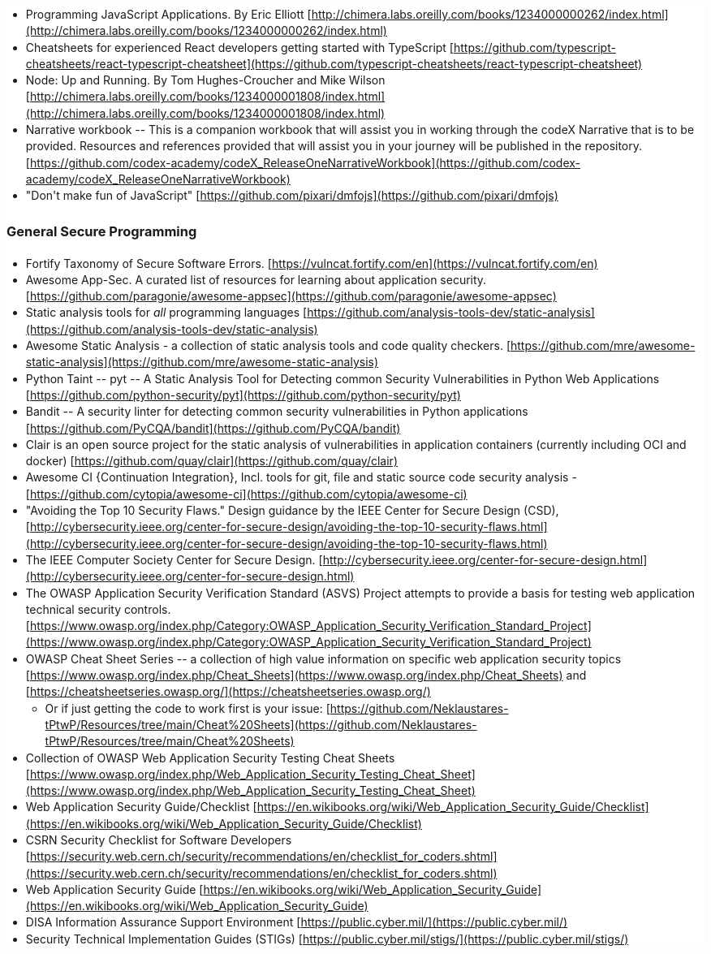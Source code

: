 * Programming JavaScript Applications. By Eric Elliott [http://chimera.labs.oreilly.com/books/1234000000262/index.html](http://chimera.labs.oreilly.com/books/1234000000262/index.html)  
* Cheatsheets for experienced React developers getting started with TypeScript [https://github.com/typescript-cheatsheets/react-typescript-cheatsheet](https://github.com/typescript-cheatsheets/react-typescript-cheatsheet)    
* Node: Up and Running. By Tom Hughes-Croucher and Mike Wilson [http://chimera.labs.oreilly.com/books/1234000001808/index.html](http://chimera.labs.oreilly.com/books/1234000001808/index.html)  
* Narrative workbook -- This is a companion workbook that will assist you in working through the codeX Narrative that is to be provided. Resources and references provided that will assist you in your journey will be published in the repository. [https://github.com/codex-academy/codeX_ReleaseOneNarrativeWorkbook](https://github.com/codex-academy/codeX_ReleaseOneNarrativeWorkbook)  
* "Don't make fun of JavaScript" [https://github.com/pixari/dmfojs](https://github.com/pixari/dmfojs)  


### General Secure Programming  
* Fortify Taxonomy of Secure Software Errors. [https://vulncat.fortify.com/en](https://vulncat.fortify.com/en)  
* Awesome App-Sec. A curated list of resources for learning about application security.  [https://github.com/paragonie/awesome-appsec](https://github.com/paragonie/awesome-appsec)  
* Static analysis tools for *all* programming languages [https://github.com/analysis-tools-dev/static-analysis](https://github.com/analysis-tools-dev/static-analysis)  
* Awesome Static Analysis -  a collection of static analysis tools and code quality checkers. [https://github.com/mre/awesome-static-analysis](https://github.com/mre/awesome-static-analysis)  
* Python Taint -- pyt -- A Static Analysis Tool for Detecting common Security Vulnerabilities in Python Web Applications [https://github.com/python-security/pyt](https://github.com/python-security/pyt)  
* Bandit -- A security linter for detecting common security vulnerabilities in Python applications [https://github.com/PyCQA/bandit](https://github.com/PyCQA/bandit)  
* Clair is an open source project for the static analysis of vulnerabilities in application containers (currently including OCI and docker) [https://github.com/quay/clair](https://github.com/quay/clair)  
* Awesome CI {Continuation Integration}, Incl. tools for git, file and static source code security analysis - [https://github.com/cytopia/awesome-ci](https://github.com/cytopia/awesome-ci)  
* "Avoiding the Top 10 Security Flaws." Design guidance by the IEEE Center for Secure Design (CSD),  [http://cybersecurity.ieee.org/center-for-secure-design/avoiding-the-top-10-security-flaws.html](http://cybersecurity.ieee.org/center-for-secure-design/avoiding-the-top-10-security-flaws.html)  
* The IEEE Computer Society Center for Secure Design. [http://cybersecurity.ieee.org/center-for-secure-design.html](http://cybersecurity.ieee.org/center-for-secure-design.html)   
* The OWASP Application Security Verification Standard (ASVS) Project attempts to provide a basis for testing web application technical security controls. [https://www.owasp.org/index.php/Category:OWASP_Application_Security_Verification_Standard_Project](https://www.owasp.org/index.php/Category:OWASP_Application_Security_Verification_Standard_Project)  
* OWASP Cheat Sheet Series -- a collection of high value information on specific web application security topics [https://www.owasp.org/index.php/Cheat_Sheets](https://www.owasp.org/index.php/Cheat_Sheets) and [https://cheatsheetseries.owasp.org/](https://cheatsheetseries.owasp.org/)  
  * Or if just getting the code to work first is your issue: [https://github.com/Neklaustares-tPtwP/Resources/tree/main/Cheat%20Sheets](https://github.com/Neklaustares-tPtwP/Resources/tree/main/Cheat%20Sheets)  
* Collection of OWASP Web Application Security Testing Cheat Sheets  [https://www.owasp.org/index.php/Web_Application_Security_Testing_Cheat_Sheet](https://www.owasp.org/index.php/Web_Application_Security_Testing_Cheat_Sheet)   
* Web Application Security Guide/Checklist [https://en.wikibooks.org/wiki/Web_Application_Security_Guide/Checklist](https://en.wikibooks.org/wiki/Web_Application_Security_Guide/Checklist)  
* CSRN Security Checklist for Software Developers [https://security.web.cern.ch/security/recommendations/en/checklist_for_coders.shtml](https://security.web.cern.ch/security/recommendations/en/checklist_for_coders.shtml)  
* Web Application Security Guide [https://en.wikibooks.org/wiki/Web_Application_Security_Guide](https://en.wikibooks.org/wiki/Web_Application_Security_Guide)  
* DISA Information Assurance Support Environment [https://public.cyber.mil/](https://public.cyber.mil/)
* Security Technical Implementation Guides (STIGs) [https://public.cyber.mil/stigs/](https://public.cyber.mil/stigs/)  